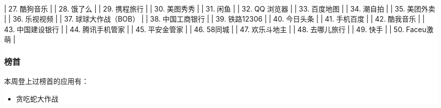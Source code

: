 | 27. 酷狗音乐 |
| 28. 饿了么 |
| 29. 携程旅行 |
| 30. 美图秀秀 |
| 31. 闲鱼  |
| 32. QQ 浏览器 |
| 33. 百度地图 |
| 34. 潮自拍 |
| 35. 美团外卖 |
| 36. 乐视视频 |
| 37. 球球大作战（BOB） |
| 38. 中国工商银行 |
| 39. 铁路12306 |
| 40. 今日头条  |
| 41. 手机百度 |
| 42. 酷我音乐 |
| 43. 中国建设银行 |
| 44. 腾讯手机管家 |
| 45. 平安金管家 |
| 46. 58同城 |
| 47. 欢乐斗地主 |
| 48. 去哪儿旅行 |
| 49. 快手 |
| 50. Faceu激萌 |









### 榜首

本周登上过榜首的应用有：

* 贪吃蛇大作战 
